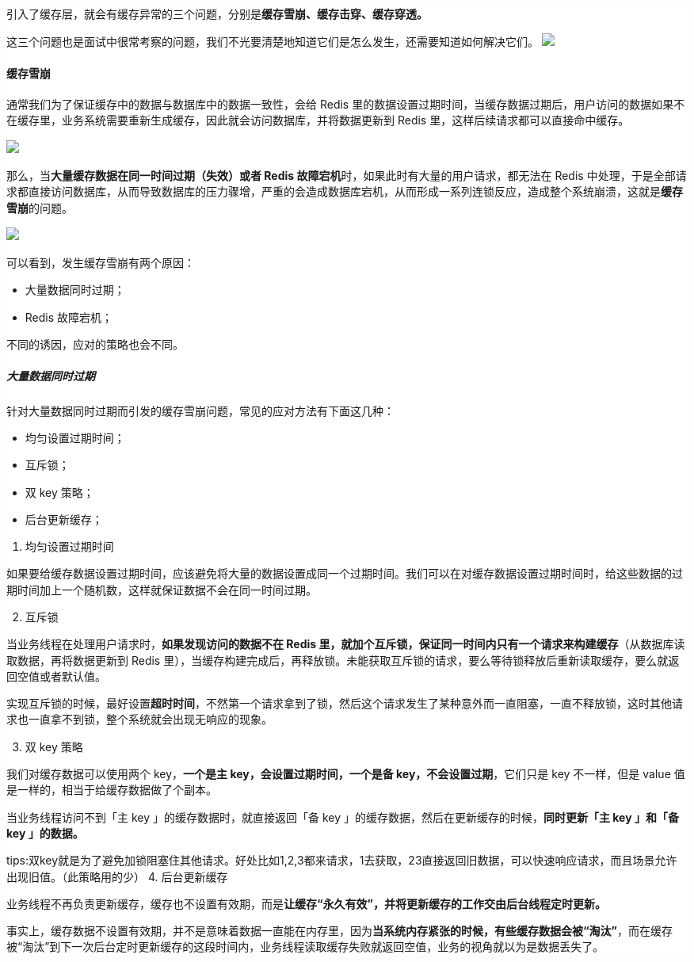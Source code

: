 引入了缓存层，就会有缓存异常的三个问题，分别是**缓存雪崩、缓存击穿、缓存穿透。**

这三个问题也是面试中很常考察的问题，我们不光要清楚地知道它们是怎么发生，还需要知道如何解决它们。
![](https://cdn.jsdelivr.net/gh/Gpslypy/mediaImage01@master/img202111/QQ图片20220108174036.png)

#### 缓存雪崩
通常我们为了保证缓存中的数据与数据库中的数据一致性，会给 Redis 里的数据设置过期时间，当缓存数据过期后，用户访问的数据如果不在缓存里，业务系统需要重新生成缓存，因此就会访问数据库，并将数据更新到 Redis 里，这样后续请求都可以直接命中缓存。

![](https://cdn.jsdelivr.net/gh/Gpslypy/mediaImage01@master/img202111/QQ图片20220108174039.png)

那么，当**大量缓存数据在同一时间过期（失效）或者 Redis 故障宕机**时，如果此时有大量的用户请求，都无法在 Redis 中处理，于是全部请求都直接访问数据库，从而导致数据库的压力骤增，严重的会造成数据库宕机，从而形成一系列连锁反应，造成整个系统崩溃，这就是**缓存雪崩**的问题。

![](https://cdn.jsdelivr.net/gh/Gpslypy/mediaImage01@master/img202111/QQ图片20220108174045.png)

可以看到，发生缓存雪崩有两个原因：

- 大量数据同时过期；

- Redis 故障宕机；

不同的诱因，应对的策略也会不同。

##### 大量数据同时过期
针对大量数据同时过期而引发的缓存雪崩问题，常见的应对方法有下面这几种：

- 均匀设置过期时间；

- 互斥锁；

- 双 key 策略；

- 后台更新缓存；

1. 均匀设置过期时间

如果要给缓存数据设置过期时间，应该避免将大量的数据设置成同一个过期时间。我们可以在对缓存数据设置过期时间时，给这些数据的过期时间加上一个随机数，这样就保证数据不会在同一时间过期。

2. 互斥锁

当业务线程在处理用户请求时，**如果发现访问的数据不在 Redis 里，就加个互斥锁，保证同一时间内只有一个请求来构建缓存**（从数据库读取数据，再将数据更新到 Redis 里），当缓存构建完成后，再释放锁。未能获取互斥锁的请求，要么等待锁释放后重新读取缓存，要么就返回空值或者默认值。

实现互斥锁的时候，最好设置**超时时间**，不然第一个请求拿到了锁，然后这个请求发生了某种意外而一直阻塞，一直不释放锁，这时其他请求也一直拿不到锁，整个系统就会出现无响应的现象。

3. 双 key 策略

我们对缓存数据可以使用两个 key，**一个是主 key，会设置过期时间，一个是备 key，不会设置过期**，它们只是 key 不一样，但是 value 值是一样的，相当于给缓存数据做了个副本。

当业务线程访问不到「主 key 」的缓存数据时，就直接返回「备 key 」的缓存数据，然后在更新缓存的时候，**同时更新「主 key 」和「备 key 」的数据。**

tips:双key就是为了避免加锁阻塞住其他请求。好处比如1,2,3都来请求，1去获取，23直接返回旧数据，可以快速响应请求，而且场景允许出现旧值。（此策略用的少）
4. 后台更新缓存

业务线程不再负责更新缓存，缓存也不设置有效期，而是**让缓存“永久有效”，并将更新缓存的工作交由后台线程定时更新。**

事实上，缓存数据不设置有效期，并不是意味着数据一直能在内存里，因为**当系统内存紧张的时候，有些缓存数据会被“淘汰”**，而在缓存被“淘汰”到下一次后台定时更新缓存的这段时间内，业务线程读取缓存失败就返回空值，业务的视角就以为是数据丢失了。
